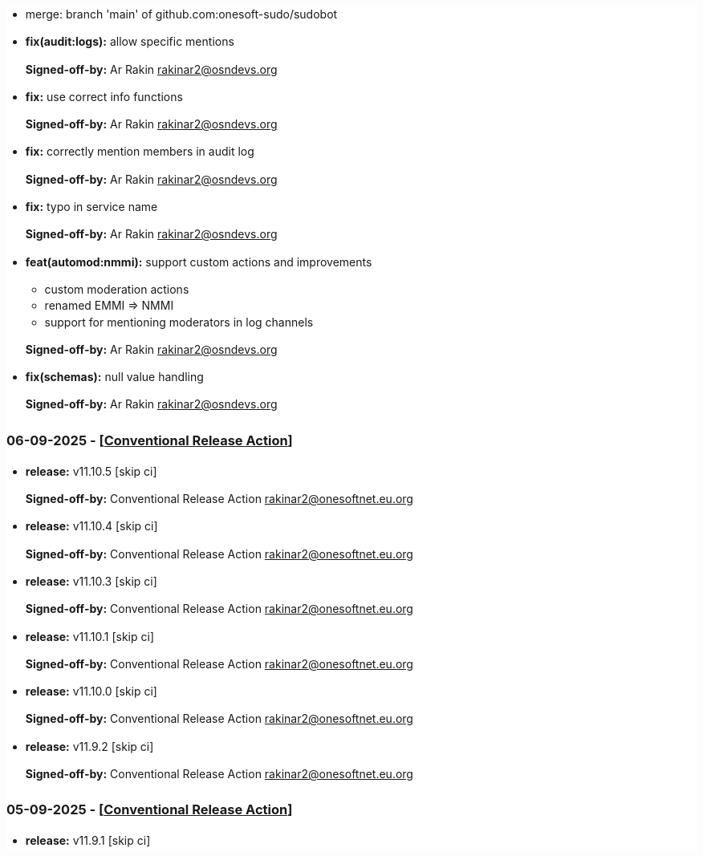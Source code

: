   * merge: branch 'main' of github.com:onesoft-sudo/sudobot
  * **fix(audit:logs):** allow specific mentions    
      
    **Signed-off-by:**  Ar Rakin <rakinar2@osndevs.org>  
      
  * **fix:** use correct info functions    
      
    **Signed-off-by:**  Ar Rakin <rakinar2@osndevs.org>  
      
  * **fix:** correctly mention members in audit log    
      
    **Signed-off-by:**  Ar Rakin <rakinar2@osndevs.org>  
      
  * **fix:** typo in service name    
      
    **Signed-off-by:**  Ar Rakin <rakinar2@osndevs.org>  
      
  * **feat(automod:nmmi):** support custom actions and improvements    
      
    * custom moderation actions  
    * renamed EMMI => NMMI  
    * support for mentioning moderators in log channels  
      
    **Signed-off-by:**  Ar Rakin <rakinar2@osndevs.org>  
      
  * **fix(schemas):** null value handling    
      
    **Signed-off-by:**  Ar Rakin <rakinar2@osndevs.org>  
      

### 06-09-2025 - [[Conventional Release Action](mailto:rakinar2@onesoftnet.eu.org)]

  * **release:** v11.10.5 [skip ci]    
      
    **Signed-off-by:**  Conventional Release Action <rakinar2@onesoftnet.eu.org>  
      
  * **release:** v11.10.4 [skip ci]    
      
    **Signed-off-by:**  Conventional Release Action <rakinar2@onesoftnet.eu.org>  
      
  * **release:** v11.10.3 [skip ci]    
      
    **Signed-off-by:**  Conventional Release Action <rakinar2@onesoftnet.eu.org>  
      
  * **release:** v11.10.1 [skip ci]    
      
    **Signed-off-by:**  Conventional Release Action <rakinar2@onesoftnet.eu.org>  
      
  * **release:** v11.10.0 [skip ci]    
      
    **Signed-off-by:**  Conventional Release Action <rakinar2@onesoftnet.eu.org>  
      
  * **release:** v11.9.2 [skip ci]    
      
    **Signed-off-by:**  Conventional Release Action <rakinar2@onesoftnet.eu.org>  
      

### 05-09-2025 - [[Conventional Release Action](mailto:rakinar2@onesoftnet.eu.org)]

  * **release:** v11.9.1 [skip ci]    
      